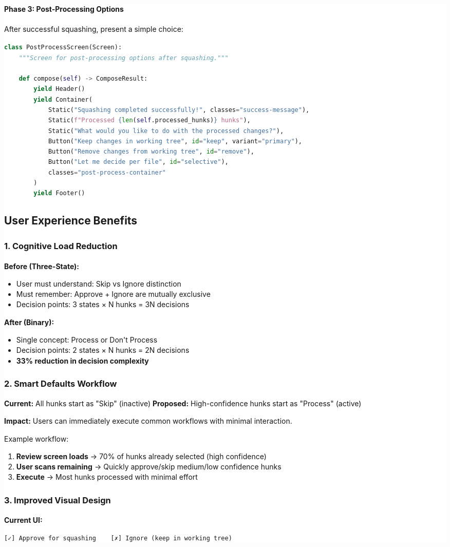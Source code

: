 #### Phase 3: Post-Processing Options

After successful squashing, present a simple choice:

```python
class PostProcessScreen(Screen):
    """Screen for post-processing options after squashing."""
    
    def compose(self) -> ComposeResult:
        yield Header()
        yield Container(
            Static("Squashing completed successfully!", classes="success-message"),
            Static(f"Processed {len(self.processed_hunks)} hunks"),
            Static("What would you like to do with the processed changes?"),
            Button("Keep changes in working tree", id="keep", variant="primary"),
            Button("Remove changes from working tree", id="remove"),
            Button("Let me decide per file", id="selective"),
            classes="post-process-container"
        )
        yield Footer()
```

## User Experience Benefits

### 1. Cognitive Load Reduction

**Before (Three-State):**
- User must understand: Skip vs Ignore distinction
- Must remember: Approve + Ignore are mutually exclusive  
- Decision points: 3 states × N hunks = 3N decisions

**After (Binary):**
- Single concept: Process or Don't Process
- Decision points: 2 states × N hunks = 2N decisions
- **33% reduction in decision complexity**

### 2. Smart Defaults Workflow

**Current:** All hunks start as "Skip" (inactive)
**Proposed:** High-confidence hunks start as "Process" (active)

**Impact:** Users can immediately execute common workflows with minimal interaction.

Example workflow:
1. **Review screen loads** → 70% of hunks already selected (high confidence)
2. **User scans remaining** → Quickly approve/skip medium/low confidence hunks  
3. **Execute** → Most hunks processed with minimal effort

### 3. Improved Visual Design

**Current UI:**
```
[✓] Approve for squashing    [✗] Ignore (keep in working tree)
```
